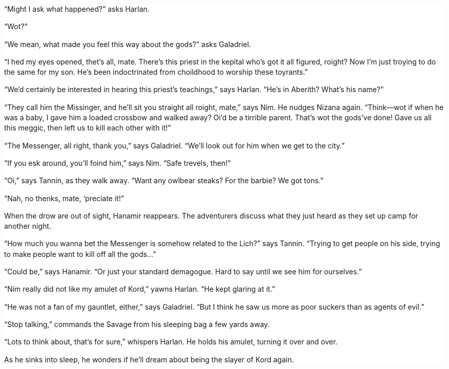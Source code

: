 “Might I ask what happened?” asks Harlan. 

“Wot?” 

“We mean, what made you feel this way about the gods?” asks Galadriel. 

“I hed my eyes opened, thet’s all, mate. There’s this priest in the kepital who’s got it all figured, roight? Now I’m just troying to do the same for my son. He’s been indoctrinated from choildhood to worship these toyrants.”

“We’d certainly be interested in hearing this priest’s teachings,” says Harlan. “He’s in Aberith? What’s his name?”

“They call him the Missinger, and he’ll sit you straight all roight, mate,” says Nim. He nudges Nizana again. “Think—wot if when he was a baby, I gave him a loaded crossbow and walked away? Oi’d be a tirrible parent. That’s wot the gods’ve done! Gave us all this meggic, then left us to kill each other with it!”

“The Messenger, all right, thank you,” says Galadriel. “We’ll look out for him when we get to the city.”

“If you esk around, you’ll foind him,” says Nim. “Safe trevels, then!”

“Oi,” says Tannin, as they walk away. “Want any owlbear steaks? For the barbie? We got tons.”

“Nah, no thenks, mate, ‘preciate it!”

When the drow are out of sight, Hanamir reappears. The adventurers discuss what they just heard as they set up camp for another night.

“How much you wanna bet the Messenger is somehow related to the Lich?” says Tannin. “Trying to get people on his side, trying to make people want to kill off all the gods...”

“Could be,” says Hanamir. “Or just your standard demagogue. Hard to say until we see him for ourselves.”

“Nim really did not like my amulet of Kord,” yawns Harlan. “He kept glaring at it.”

“He was not a fan of my gauntlet, either,” says Galadriel. “But I think he saw us more as poor suckers than as agents of evil.”

“Stop talking,” commands the Savage from his sleeping bag a few yards away. 

“Lots to think about, that’s for sure,” whispers Harlan. He holds his amulet, turning it over and over. 

As he sinks into sleep, he wonders if he’ll dream about being the slayer of Kord again. 

 

